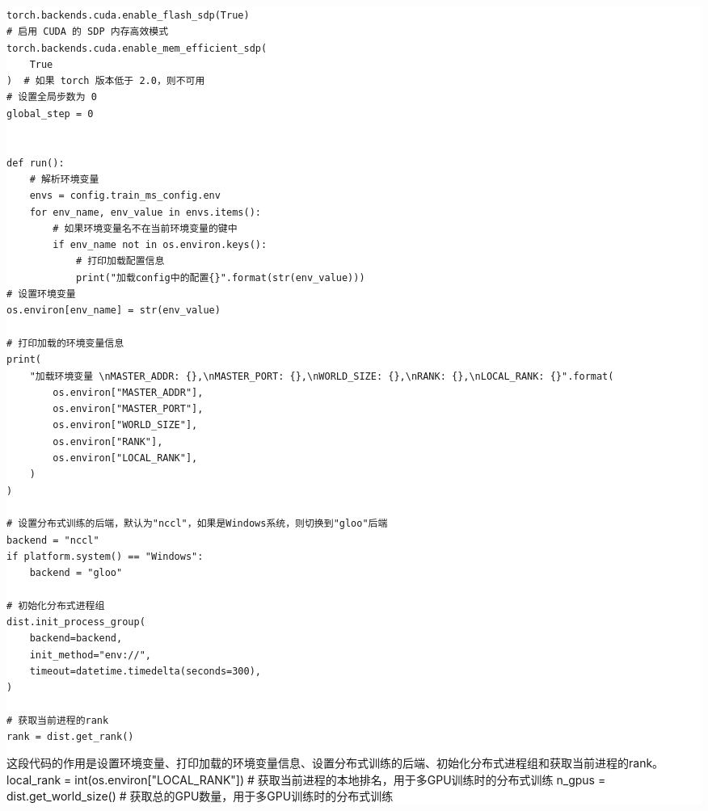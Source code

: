 ```
torch.backends.cuda.enable_flash_sdp(True)
# 启用 CUDA 的 SDP 内存高效模式
torch.backends.cuda.enable_mem_efficient_sdp(
    True
)  # 如果 torch 版本低于 2.0，则不可用
# 设置全局步数为 0
global_step = 0


def run():
    # 解析环境变量
    envs = config.train_ms_config.env
    for env_name, env_value in envs.items():
        # 如果环境变量名不在当前环境变量的键中
        if env_name not in os.environ.keys():
            # 打印加载配置信息
            print("加载config中的配置{}".format(str(env_value)))
# 设置环境变量
os.environ[env_name] = str(env_value)

# 打印加载的环境变量信息
print(
    "加载环境变量 \nMASTER_ADDR: {},\nMASTER_PORT: {},\nWORLD_SIZE: {},\nRANK: {},\nLOCAL_RANK: {}".format(
        os.environ["MASTER_ADDR"],
        os.environ["MASTER_PORT"],
        os.environ["WORLD_SIZE"],
        os.environ["RANK"],
        os.environ["LOCAL_RANK"],
    )
)

# 设置分布式训练的后端，默认为"nccl"，如果是Windows系统，则切换到"gloo"后端
backend = "nccl"
if platform.system() == "Windows":
    backend = "gloo"

# 初始化分布式进程组
dist.init_process_group(
    backend=backend,
    init_method="env://",
    timeout=datetime.timedelta(seconds=300),
)

# 获取当前进程的rank
rank = dist.get_rank()
```

这段代码的作用是设置环境变量、打印加载的环境变量信息、设置分布式训练的后端、初始化分布式进程组和获取当前进程的rank。
    local_rank = int(os.environ["LOCAL_RANK"])
    # 获取当前进程的本地排名，用于多GPU训练时的分布式训练
    n_gpus = dist.get_world_size()
    # 获取总的GPU数量，用于多GPU训练时的分布式训练
